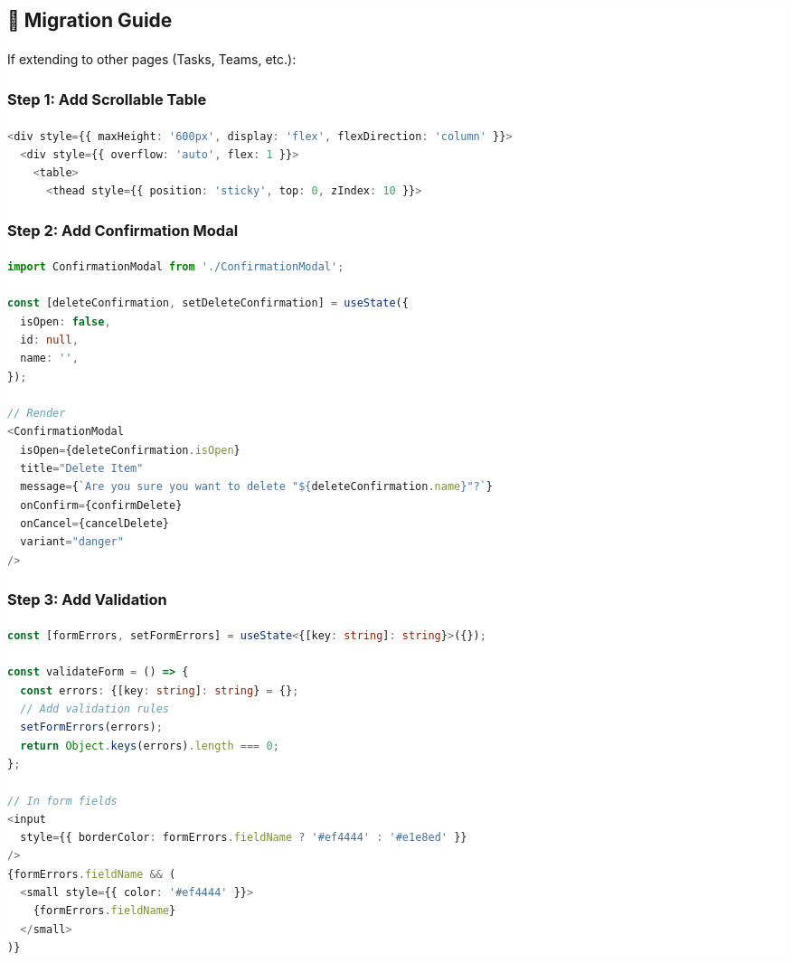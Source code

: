 
## 🔄 Migration Guide

If extending to other pages (Tasks, Teams, etc.):

### Step 1: Add Scrollable Table
```typescript
<div style={{ maxHeight: '600px', display: 'flex', flexDirection: 'column' }}>
  <div style={{ overflow: 'auto', flex: 1 }}>
    <table>
      <thead style={{ position: 'sticky', top: 0, zIndex: 10 }}>
```

### Step 2: Add Confirmation Modal
```typescript
import ConfirmationModal from './ConfirmationModal';

const [deleteConfirmation, setDeleteConfirmation] = useState({
  isOpen: false,
  id: null,
  name: '',
});

// Render
<ConfirmationModal
  isOpen={deleteConfirmation.isOpen}
  title="Delete Item"
  message={`Are you sure you want to delete "${deleteConfirmation.name}"?`}
  onConfirm={confirmDelete}
  onCancel={cancelDelete}
  variant="danger"
/>
```

### Step 3: Add Validation
```typescript
const [formErrors, setFormErrors] = useState<{[key: string]: string}>({});

const validateForm = () => {
  const errors: {[key: string]: string} = {};
  // Add validation rules
  setFormErrors(errors);
  return Object.keys(errors).length === 0;
};

// In form fields
<input
  style={{ borderColor: formErrors.fieldName ? '#ef4444' : '#e1e8ed' }}
/>
{formErrors.fieldName && (
  <small style={{ color: '#ef4444' }}>
    {formErrors.fieldName}
  </small>
)}
```
